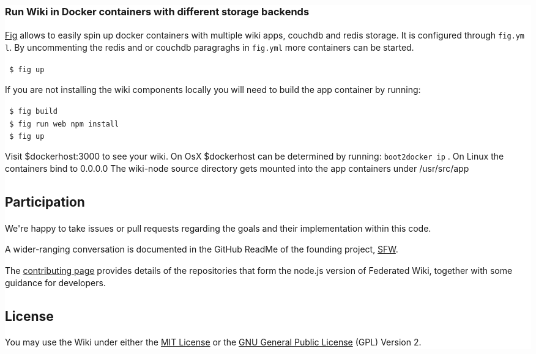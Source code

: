 ### Run Wiki in Docker containers with different storage backends

[Fig](http://www.fig.sh/install.html) allows to easily spin up docker containers with multiple wiki apps, couchdb and redis storage.
It is configured through `fig.yml`. By uncommenting the redis and or couchdb paragraghs in `fig.yml` more containers can be started.

     $ fig up

If you are not installing the wiki components locally you will need to build the app container by running:

     $ fig build
     $ fig run web npm install
     $ fig up

Visit $dockerhost:3000 to see your wiki.
On OsX $dockerhost can be determined by running: `boot2docker ip` . On Linux the containers bind to 0.0.0.0
The wiki-node source directory gets mounted into the app containers under /usr/src/app


## Participation

We're happy to take issues or pull requests regarding the goals and
their implementation within this code.

A wider-ranging conversation is documented in the GitHub ReadMe of the
founding project, [SFW](https://github.com/WardCunningham/Smallest-Federated-Wiki/blob/master/ReadMe.md).

The [contributing page](./contributing.md) provides details of the repositories that form the node.js version of Federated Wiki, together with some guidance for developers.

## License

You may use the Wiki under either the
[MIT License](https://github.com/WardCunningham/wiki/blob/master/mit-license.txt) or the
[GNU General Public License](https://github.com/WardCunningham/wiki/blob/master/gpl-license.txt) (GPL) Version 2.

